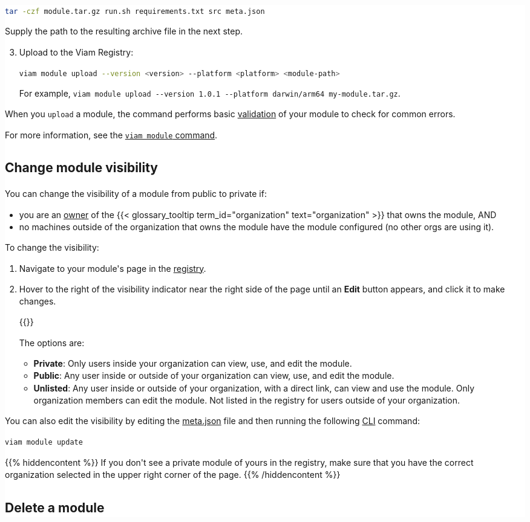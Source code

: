    ```sh {class="command-line" data-prompt="$"}
   tar -czf module.tar.gz run.sh requirements.txt src meta.json
   ```

   Supply the path to the resulting archive file in the next step.

3. Upload to the Viam Registry:

   ```sh {class="command-line" data-prompt="$"}
   viam module upload --version <version> --platform <platform> <module-path>
   ```

   For example, `viam module upload --version 1.0.1 --platform darwin/arm64 my-module.tar.gz`.

When you `upload` a module, the command performs basic [validation](/dev/tools/cli/#upload-validation) of your module to check for common errors.

For more information, see the [`viam module` command](/dev/tools/cli/#module).

## Change module visibility

You can change the visibility of a module from public to private if:

- you are an [owner](/manage/manage/rbac/) of the {{< glossary_tooltip term_id="organization" text="organization" >}} that owns the module, AND
- no machines outside of the organization that owns the module have the module configured (no other orgs are using it).

To change the visibility:

1. Navigate to your module's page in the [registry](https://app.viam.com/registry).
2. Hover to the right of the visibility indicator near the right side of the page until an **Edit** button appears, and click it to make changes.

   {{<imgproc src="/registry/upload/edit-module-visibility.png" resize="x150" declaredimensions=true alt="A module page with a Visibility heading on the right side. Under it, an Edit button has appeared." class="shadow" >}}

   The options are:

   - **Private**: Only users inside your organization can view, use, and edit the module.
   - **Public**: Any user inside or outside of your organization can view, use, and edit the module.
   - **Unlisted**: Any user inside or outside of your organization, with a direct link, can view and use the module.
     Only organization members can edit the module.
     Not listed in the registry for users outside of your organization.

You can also edit the visibility by editing the [meta.json](/operate/modules/other-hardware/create-module/metajson/) file and then running the following [CLI](/dev/tools/cli/#module) command:

```sh {id="terminal-prompt" class="command-line" data-prompt="$"}
viam module update
```

{{% hiddencontent %}}
If you don't see a private module of yours in the registry, make sure that you have the correct organization selected in the upper right corner of the page.
{{% /hiddencontent %}}

## Delete a module
